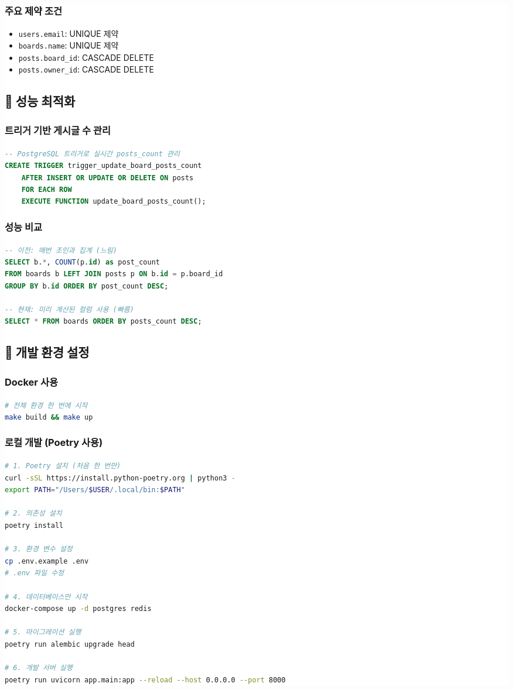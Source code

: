### 주요 제약 조건
- `users.email`: UNIQUE 제약
- `boards.name`: UNIQUE 제약  
- `posts.board_id`: CASCADE DELETE
- `posts.owner_id`: CASCADE DELETE

## 🚀 성능 최적화

### 트리거 기반 게시글 수 관리
```sql
-- PostgreSQL 트리거로 실시간 posts_count 관리
CREATE TRIGGER trigger_update_board_posts_count
    AFTER INSERT OR UPDATE OR DELETE ON posts
    FOR EACH ROW
    EXECUTE FUNCTION update_board_posts_count();
```

### 성능 비교
```sql
-- 이전: 매번 조인과 집계 (느림)
SELECT b.*, COUNT(p.id) as post_count
FROM boards b LEFT JOIN posts p ON b.id = p.board_id
GROUP BY b.id ORDER BY post_count DESC;

-- 현재: 미리 계산된 컬럼 사용 (빠름)
SELECT * FROM boards ORDER BY posts_count DESC;
```

## 🔧 개발 환경 설정

### Docker 사용
```bash
# 전체 환경 한 번에 시작
make build && make up
```

### 로컬 개발 (Poetry 사용)
```bash
# 1. Poetry 설치 (처음 한 번만)
curl -sSL https://install.python-poetry.org | python3 -
export PATH="/Users/$USER/.local/bin:$PATH"

# 2. 의존성 설치
poetry install

# 3. 환경 변수 설정
cp .env.example .env
# .env 파일 수정

# 4. 데이터베이스만 시작
docker-compose up -d postgres redis

# 5. 마이그레이션 실행
poetry run alembic upgrade head

# 6. 개발 서버 실행
poetry run uvicorn app.main:app --reload --host 0.0.0.0 --port 8000
```
